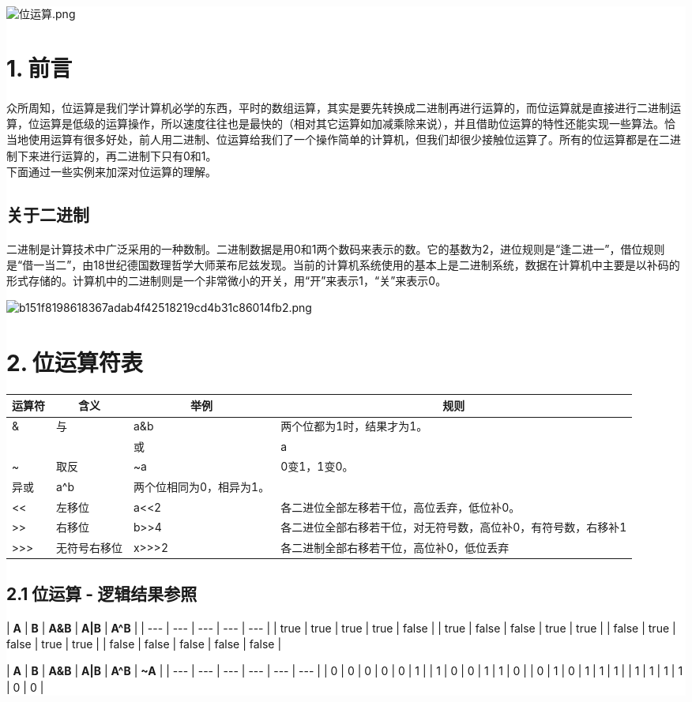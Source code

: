 ![位运算.png](https://p3-juejin.byteimg.com/tos-cn-i-k3u1fbpfcp/c17a167780a5475698833d01ef1f886f~tplv-k3u1fbpfcp-zoom-in-crop-mark:4536:0:0:0.image)

1\. 前言
======

众所周知，位运算是我们学计算机必学的东西，平时的数组运算，其实是要先转换成二进制再进行运算的，而位运算就是直接进行二进制运算，位运算是低级的运算操作，所以速度往往也是最快的（相对其它运算如加减乘除来说），并且借助位运算的特性还能实现一些算法。恰当地使用运算有很多好处，前人用二进制、位运算给我们了一个操作简单的计算机，但我们却很少接触位运算了。所有的位运算都是在二进制下来进行运算的，再二进制下只有0和1。  
下面通过一些实例来加深对位运算的理解。

关于二进制
-----

二进制是计算技术中广泛采用的一种数制。二进制数据是用0和1两个数码来表示的数。它的基数为2，进位规则是“逢二进一”，借位规则是“借一当二”，由18世纪德国数理哲学大师莱布尼兹发现。当前的计算机系统使用的基本上是二进制系统，数据在计算机中主要是以补码的形式存储的。计算机中的二进制则是一个非常微小的开关，用“开”来表示1，“关”来表示0。

![b151f8198618367adab4f42518219cd4b31c86014fb2.png](https://p3-juejin.byteimg.com/tos-cn-i-k3u1fbpfcp/ef38b62a9e8f4995bcc736fb8c24f91e~tplv-k3u1fbpfcp-zoom-in-crop-mark:4536:0:0:0.image)

2\. 位运算符表
=========

| **运算符** | **含义** | **举例** | **规则** |
| --- | --- | --- | --- |
| & | 与 | a&b | 两个位都为1时，结果才为1。 |
| | | 或 | a|b | 两个位都为0时，结果才为0。 |
| ~ | 取反 | ~a | 0变1，1变0。 |
| 异或 | a^b | 两个位相同为0，相异为1。 |
| << | 左移位 | a<<2 | 各二进位全部左移若干位，高位丢弃，低位补0。 |
| \>> | 右移位 | b>>4 | 各二进位全部右移若干位，对无符号数，高位补0，有符号数，右移补1 |
| \>>> | 无符号右移位 | x>>>2 | 各二进制全部右移若干位，高位补0，低位丢弃 |



2.1 位运算 - 逻辑结果参照
----------------

| **A** | **B** | **A&B** | **A|B** | **A^B** |
| --- | --- | --- | --- | --- |
| true | true | true | true | false |
| true | false | false | true | true |
| false | true | false | true | true |
| false | false | false | false | false |

| **A** | **B** | **A&B** | **A|B** | **A^B** | **~A** |
| --- | --- | --- | --- | --- | --- |
| 0 | 0 | 0 | 0 | 0 | 1 |
| 1 | 0 | 0 | 1 | 1 | 0 |
| 0 | 1 | 0 | 1 | 1 | 1 |
| 1 | 1 | 1 | 1 | 0 | 0 |
